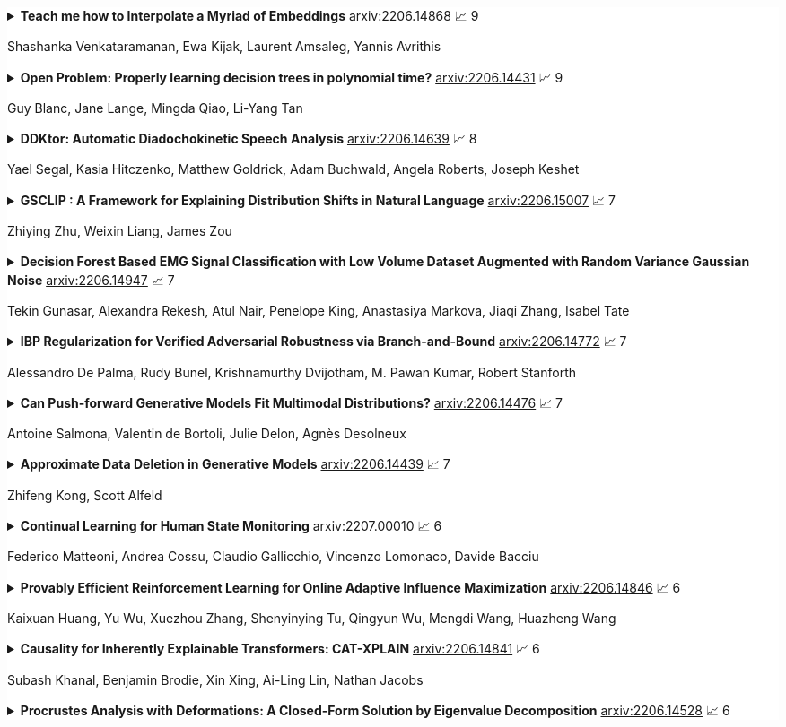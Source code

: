 <details><summary><b>Teach me how to Interpolate a Myriad of Embeddings</b>
<a href="https://arxiv.org/abs/2206.14868">arxiv:2206.14868</a>
&#x1F4C8; 9 <br>
<p>Shashanka Venkataramanan, Ewa Kijak, Laurent Amsaleg, Yannis Avrithis</p></summary></details>

<details><summary><b>Open Problem: Properly learning decision trees in polynomial time?</b>
<a href="https://arxiv.org/abs/2206.14431">arxiv:2206.14431</a>
&#x1F4C8; 9 <br>
<p>Guy Blanc, Jane Lange, Mingda Qiao, Li-Yang Tan</p></summary></details>

<details><summary><b>DDKtor: Automatic Diadochokinetic Speech Analysis</b>
<a href="https://arxiv.org/abs/2206.14639">arxiv:2206.14639</a>
&#x1F4C8; 8 <br>
<p>Yael Segal, Kasia Hitczenko, Matthew Goldrick, Adam Buchwald, Angela Roberts, Joseph Keshet</p></summary></details>

<details><summary><b>GSCLIP : A Framework for Explaining Distribution Shifts in Natural Language</b>
<a href="https://arxiv.org/abs/2206.15007">arxiv:2206.15007</a>
&#x1F4C8; 7 <br>
<p>Zhiying Zhu, Weixin Liang, James Zou</p></summary></details>

<details><summary><b>Decision Forest Based EMG Signal Classification with Low Volume Dataset Augmented with Random Variance Gaussian Noise</b>
<a href="https://arxiv.org/abs/2206.14947">arxiv:2206.14947</a>
&#x1F4C8; 7 <br>
<p>Tekin Gunasar, Alexandra Rekesh, Atul Nair, Penelope King, Anastasiya Markova, Jiaqi Zhang, Isabel Tate</p></summary></details>

<details><summary><b>IBP Regularization for Verified Adversarial Robustness via Branch-and-Bound</b>
<a href="https://arxiv.org/abs/2206.14772">arxiv:2206.14772</a>
&#x1F4C8; 7 <br>
<p>Alessandro De Palma, Rudy Bunel, Krishnamurthy Dvijotham, M. Pawan Kumar, Robert Stanforth</p></summary></details>

<details><summary><b>Can Push-forward Generative Models Fit Multimodal Distributions?</b>
<a href="https://arxiv.org/abs/2206.14476">arxiv:2206.14476</a>
&#x1F4C8; 7 <br>
<p>Antoine Salmona, Valentin de Bortoli, Julie Delon, Agnès Desolneux</p></summary></details>

<details><summary><b>Approximate Data Deletion in Generative Models</b>
<a href="https://arxiv.org/abs/2206.14439">arxiv:2206.14439</a>
&#x1F4C8; 7 <br>
<p>Zhifeng Kong, Scott Alfeld</p></summary></details>

<details><summary><b>Continual Learning for Human State Monitoring</b>
<a href="https://arxiv.org/abs/2207.00010">arxiv:2207.00010</a>
&#x1F4C8; 6 <br>
<p>Federico Matteoni, Andrea Cossu, Claudio Gallicchio, Vincenzo Lomonaco, Davide Bacciu</p></summary></details>

<details><summary><b>Provably Efficient Reinforcement Learning for Online Adaptive Influence Maximization</b>
<a href="https://arxiv.org/abs/2206.14846">arxiv:2206.14846</a>
&#x1F4C8; 6 <br>
<p>Kaixuan Huang, Yu Wu, Xuezhou Zhang, Shenyinying Tu, Qingyun Wu, Mengdi Wang, Huazheng Wang</p></summary></details>

<details><summary><b>Causality for Inherently Explainable Transformers: CAT-XPLAIN</b>
<a href="https://arxiv.org/abs/2206.14841">arxiv:2206.14841</a>
&#x1F4C8; 6 <br>
<p>Subash Khanal, Benjamin Brodie, Xin Xing, Ai-Ling Lin, Nathan Jacobs</p></summary></details>

<details><summary><b>Procrustes Analysis with Deformations: A Closed-Form Solution by Eigenvalue Decomposition</b>
<a href="https://arxiv.org/abs/2206.14528">arxiv:2206.14528</a>
&#x1F4C8; 6 <br>